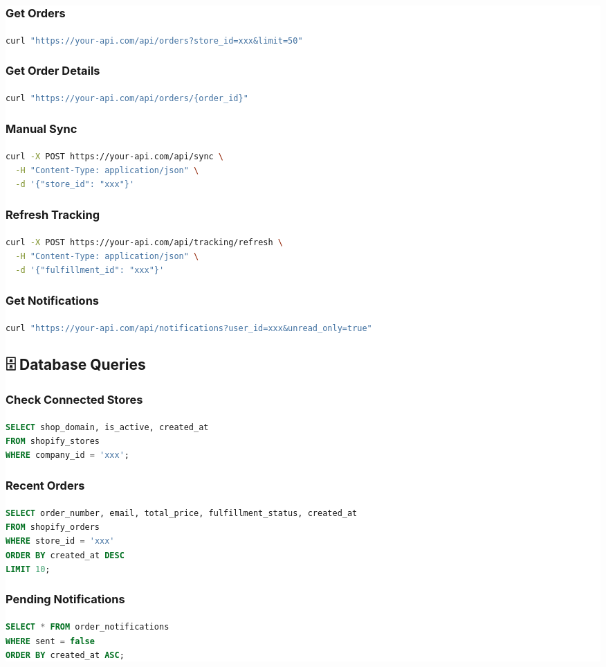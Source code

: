 ### Get Orders
```bash
curl "https://your-api.com/api/orders?store_id=xxx&limit=50"
```

### Get Order Details
```bash
curl "https://your-api.com/api/orders/{order_id}"
```

### Manual Sync
```bash
curl -X POST https://your-api.com/api/sync \
  -H "Content-Type: application/json" \
  -d '{"store_id": "xxx"}'
```

### Refresh Tracking
```bash
curl -X POST https://your-api.com/api/tracking/refresh \
  -H "Content-Type: application/json" \
  -d '{"fulfillment_id": "xxx"}'
```

### Get Notifications
```bash
curl "https://your-api.com/api/notifications?user_id=xxx&unread_only=true"
```

## 🗄️ Database Queries

### Check Connected Stores
```sql
SELECT shop_domain, is_active, created_at
FROM shopify_stores
WHERE company_id = 'xxx';
```

### Recent Orders
```sql
SELECT order_number, email, total_price, fulfillment_status, created_at
FROM shopify_orders
WHERE store_id = 'xxx'
ORDER BY created_at DESC
LIMIT 10;
```

### Pending Notifications
```sql
SELECT * FROM order_notifications
WHERE sent = false
ORDER BY created_at ASC;
```
